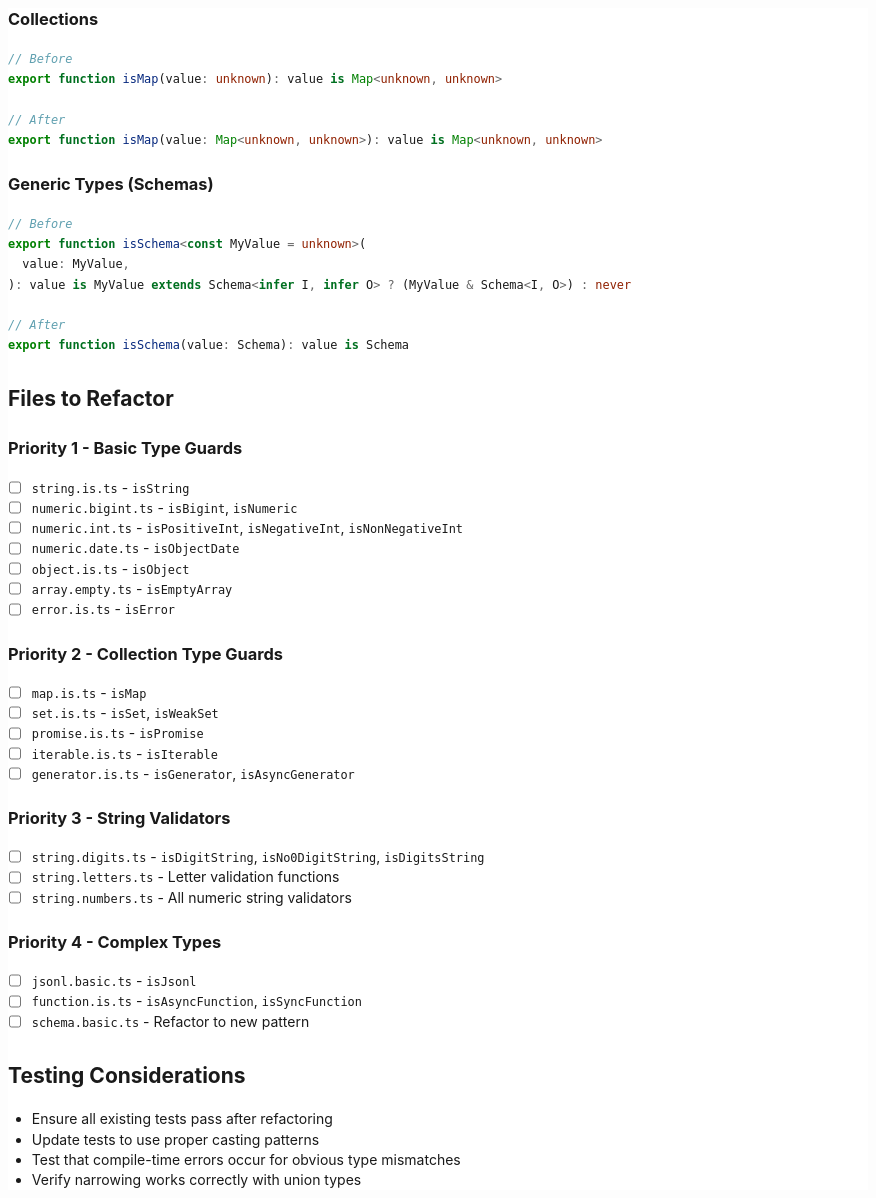 ### Collections
```typescript
// Before
export function isMap(value: unknown): value is Map<unknown, unknown>

// After
export function isMap(value: Map<unknown, unknown>): value is Map<unknown, unknown>
```

### Generic Types (Schemas)
```typescript
// Before
export function isSchema<const MyValue = unknown>(
  value: MyValue,
): value is MyValue extends Schema<infer I, infer O> ? (MyValue & Schema<I, O>) : never

// After
export function isSchema(value: Schema): value is Schema
```

## Files to Refactor

### Priority 1 - Basic Type Guards
- [ ] `string.is.ts` - `isString`
- [ ] `numeric.bigint.ts` - `isBigint`, `isNumeric`
- [ ] `numeric.int.ts` - `isPositiveInt`, `isNegativeInt`, `isNonNegativeInt`
- [ ] `numeric.date.ts` - `isObjectDate`
- [ ] `object.is.ts` - `isObject`
- [ ] `array.empty.ts` - `isEmptyArray`
- [ ] `error.is.ts` - `isError`

### Priority 2 - Collection Type Guards
- [ ] `map.is.ts` - `isMap`
- [ ] `set.is.ts` - `isSet`, `isWeakSet`
- [ ] `promise.is.ts` - `isPromise`
- [ ] `iterable.is.ts` - `isIterable`
- [ ] `generator.is.ts` - `isGenerator`, `isAsyncGenerator`

### Priority 3 - String Validators
- [ ] `string.digits.ts` - `isDigitString`, `isNo0DigitString`, `isDigitsString`
- [ ] `string.letters.ts` - Letter validation functions
- [ ] `string.numbers.ts` - All numeric string validators

### Priority 4 - Complex Types
- [ ] `jsonl.basic.ts` - `isJsonl`
- [ ] `function.is.ts` - `isAsyncFunction`, `isSyncFunction`
- [ ] `schema.basic.ts` - Refactor to new pattern

## Testing Considerations
- Ensure all existing tests pass after refactoring
- Update tests to use proper casting patterns
- Test that compile-time errors occur for obvious type mismatches
- Verify narrowing works correctly with union types
